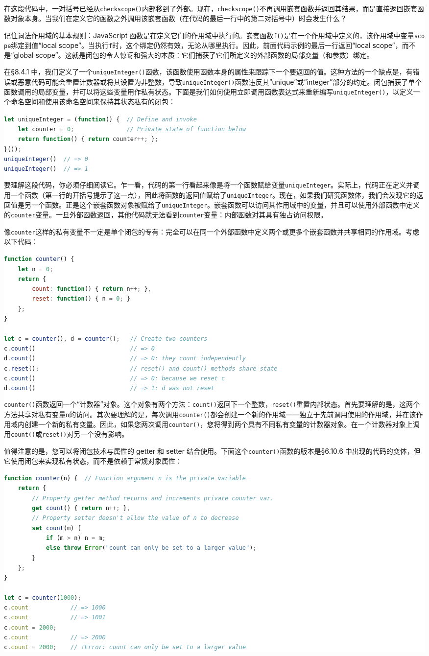 在这段代码中，一对括号已经从`checkscope()`内部移到了外部。现在，`checkscope()`不再调用嵌套函数并返回其结果，而是直接返回嵌套函数对象本身。当我们在定义它的函数之外调用该嵌套函数（在代码的最后一行中的第二对括号中）时会发生什么？

记住词法作用域的基本规则：JavaScript 函数是在定义它们的作用域中执行的。嵌套函数`f()`是在一个作用域中定义的，该作用域中变量`scope`绑定到值“local scope”。当执行`f`时，这个绑定仍然有效，无论从哪里执行。因此，前面代码示例的最后一行返回“local scope”，而不是“global scope”。这就是闭包的令人惊讶和强大的本质：它们捕获了它们所定义的外部函数的局部变量（和参数）绑定。

在§8.4.1 中，我们定义了一个`uniqueInteger()`函数，该函数使用函数本身的属性来跟踪下一个要返回的值。这种方法的一个缺点是，有错误或恶意代码可能会重置计数器或将其设置为非整数，导致`uniqueInteger()`函数违反其“unique”或“integer”部分的约定。闭包捕获了单个函数调用的局部变量，并可以将这些变量用作私有状态。下面是我们如何使用立即调用函数表达式来重新编写`uniqueInteger()`，以定义一个命名空间和使用该命名空间来保持其状态私有的闭包：

```js
let uniqueInteger = (function() {  // Define and invoke
    let counter = 0;               // Private state of function below
    return function() { return counter++; };
}());
uniqueInteger()  // => 0
uniqueInteger()  // => 1
```

要理解这段代码，你必须仔细阅读它。乍一看，代码的第一行看起来像是将一个函数赋给变量`uniqueInteger`。实际上，代码正在定义并调用一个函数（第一行的开括号提示了这一点），因此将函数的返回值赋给了`uniqueInteger`。现在，如果我们研究函数体，我们会发现它的返回值是另一个函数。正是这个嵌套函数对象被赋给了`uniqueInteger`。嵌套函数可以访问其作用域中的变量，并且可以使用外部函数中定义的`counter`变量。一旦外部函数返回，其他代码就无法看到`counter`变量：内部函数对其具有独占访问权限。

像`counter`这样的私有变量不一定是单个闭包的专有：完全可以在同一个外部函数中定义两个或更多个嵌套函数并共享相同的作用域。考虑以下代码：

```js
function counter() {
    let n = 0;
    return {
        count: function() { return n++; },
        reset: function() { n = 0; }
    };
}

let c = counter(), d = counter();   // Create two counters
c.count()                           // => 0
d.count()                           // => 0: they count independently
c.reset();                          // reset() and count() methods share state
c.count()                           // => 0: because we reset c
d.count()                           // => 1: d was not reset
```

`counter()`函数返回一个“计数器”对象。这个对象有两个方法：`count()`返回下一个整数，`reset()`重置内部状态。首先要理解的是，这两个方法共享对私有变量`n`的访问。其次要理解的是，每次调用`counter()`都会创建一个新的作用域——独立于先前调用使用的作用域，并在该作用域内创建一个新的私有变量。因此，如果您两次调用`counter()`，您将得到两个具有不同私有变量的计数器对象。在一个计数器对象上调用`count()`或`reset()`对另一个没有影响。

值得注意的是，您可以将闭包技术与属性的 getter 和 setter 结合使用。下面这个`counter()`函数的版本是§6.10.6 中出现的代码的变体，但它使用闭包来实现私有状态，而不是依赖于常规对象属性：

```js
function counter(n) {  // Function argument n is the private variable
    return {
        // Property getter method returns and increments private counter var.
        get count() { return n++; },
        // Property setter doesn't allow the value of n to decrease
        set count(m) {
            if (m > n) n = m;
            else throw Error("count can only be set to a larger value");
        }
    };
}

let c = counter(1000);
c.count            // => 1000
c.count            // => 1001
c.count = 2000;
c.count            // => 2000
c.count = 2000;    // !Error: count can only be set to a larger value
```
